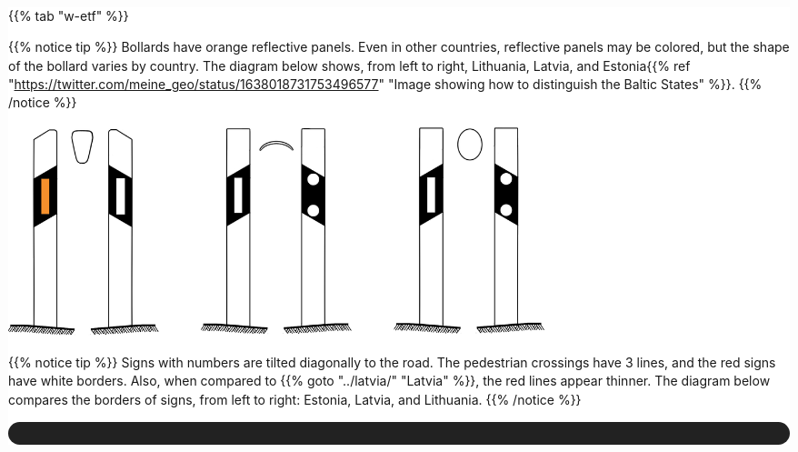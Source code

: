 {{% tab "w-etf" %}}

{{% notice tip %}}
Bollards have orange reflective panels. Even in other countries, reflective panels may be colored, but the shape of the bollard varies by country. The diagram below shows, from left to right, <span class="quiz">Lithuania</span>, <span class="quiz">Latvia</span>, and <span class="quiz">Estonia</span>{{% ref "https://twitter.com/meine_geo/status/1638018731753496577" "Image showing how to distinguish the Baltic States" %}}.
{{% /notice %}}

<div class="googlemap-if unclickable">
<img src="./bollar-li-la-es.png" width="590px" alt="Bollards in the Baltic States" />
</div>

{{% notice tip %}}
Signs with numbers are tilted <span class="quiz">diagonally</span> to the road. The pedestrian crossings have <span class="quiz">3</span> lines, and the red signs have <span class="quiz">white borders</span>. Also, when compared to {{% goto "../latvia/" "Latvia" %}}, the red lines appear <span class="quiz">thinner</span>. The diagram below compares the borders of signs, from left to right: <span class="quiz">Estonia</span>, <span class="quiz">Latvia</span>, and <span class="quiz">Lithuania</span>.
{{% /notice %}}

<div class="googlemap-if">
<iframe src="https://www.google.com/maps/embed?pb=!4v1684548111398!6m8!1m7!1sX2--3B2x0ypd6wvHxwlAEw!2m2!1d55.07419832374426!2d23.88806601016458!3f269.9736975604096!4f-11.313811105808895!5f3.325193203789971" width="295" height="295" style="border:0;" allowfullscreen="" loading="lazy" referrerpolicy="no-referrer-when-downgrade"></iframe>
<iframe src="https://www.google.com/maps/embed?pb=!4v1684548291091!6m8!1m7!1sNK597vnzr5_GRD56IJm5Rw!2m2!1d55.88786437731212!2d21.23447715248939!3f4.833360311408367!4f4.567423297826153!5f3.325193203789971" width="295" height="295" style="border:0;" allowfullscreen="" loading="lazy" referrerpolicy="no-referrer-when-downgrade"></iframe>
</div>

<div class="googlemap-if unclickable" style="background-color:#222; padding-top:25px;border-radius:20px;">